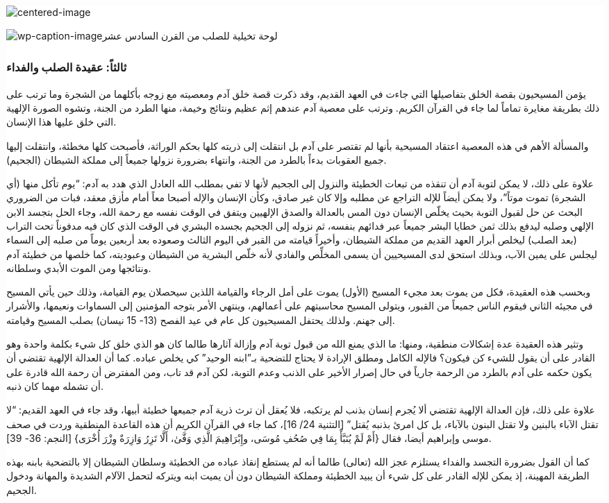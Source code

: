 ![centered-image](https://i0.wp.com/www.al-sabeel.net/wp-content/uploads/2017/08/The_Crucifixion_Christ_on_the_Cross_between_two_thieves_f._80_Cropped-234x300.jpg?resize=234%2C300)



![wp-caption-image](https://i0.wp.com/al-sabeel.net/wp-content/uploads/2017/08/The_Crucifixion_Christ_on_the_Cross_between_two_thieves_f._80_Cropped-e1506533051199-234x300.jpg?resize=234%2C300&ssl=1)لوحة تخيلية للصلب من القرن السادس عشر

### **ثالثاً: عقيدة الصلب والفداء**


يؤمن المسيحيون بقصة الخلق بتفاصيلها التي جاءت في العهد القديم، وقد ذكرت قصة خلق آدم ومعصيته مع زوجه بأكلهما من الشجرة وما ترتب على ذلك بطريقة مغايرة تماماً لما جاء في القرآن الكريم. وترتب على معصية آدم عندهم إثم عظيم ونتائج وخيمة، منها الطرد من الجنة، وتشوه الصورة الإلهية التي خلق عليها هذا الإنسان.

والمسألة الأهم في هذه المعصية اعتقاد المسيحية بأنها لم تقتصر على آدم بل انتقلت إلى ذريته كلها بحكم الوراثة، فأصبحت كلها مخطئة، وانتقلت إليها جميع العقوبات بدءاً بالطرد من الجنة، وانتهاء بضرورة نزولها جميعاً إلى مملكة الشيطان (الجحيم).

علاوة على ذلك، لا يمكن لتوبة آدم أن تنقذه من تبعات الخطيئة والنزول إلى الجحيم لأنها لا تفي بمطلب الله العادل الذي هدد به آدم: “يوم تأكل منها (أي الشجرة) تموت موتاً”، ولا يمكن أيضاً للإله التراجع عن مطلبه وإلا كان غير صادق، وكأن الإنسان والإله أصبحا معاً أمام مأزق معقد، فبات من الضروري البحث عن حل لقبول التوبة بحيث يخلّص الإنسان دون المس بالعدالة والصدق الإلهيين ويتفق في الوقت نفسه مع رحمة الله، وجاء الحل بتجسد الابن الإلهي وصلبه ليدفع بذلك ثمن خطايا البشر جميعاً عبر فدائهم بنفسه، ثم نزوله إلى الجحيم بجسده البشري في الوقت الذي كان فيه مدفوناً تحت التراب (بعد الصلب) ليخلص أبرار العهد القديم من مملكة الشيطان، وأخيراً قيامته من القبر في اليوم الثالث وصعوده بعد أربعين يوماً من صلبه إلى السماء ليجلس على يمين الآب، وبذلك استحق لدى المسيحيين أن يسمى المخلِّص والفادي لأنه خلّص البشرية من الشيطان وعبوديته، كما خلصها من خطيئة آدم ونتائجها ومن الموت الأبدي وسلطانه.

وبحسب هذه العقيدة، فكل من يموت بعد مجيء المسيح (الأول) يموت على أمل الرجاء والقيامة اللذين سيحصلان يوم القيامة، وذلك حين يأتي المسيح في مجيئه الثاني فيقوم الناس جميعاً من القبور، ويتولى المسيح محاسبتهم على أعمالهم، وينتهي الأمر بتوجه المؤمنين إلى السماوات ونعيمها، والأشرار إلى جهنم. ولذلك يحتفل المسيحيون كل عام في عيد الفصح (13- 15 نيسان) بصلب المسيح وقيامته.

وتثير هذه العقيدة عدة إشكالات منطقية، ومنها: ما الذي يمنع الله من قبول توبة آدم وإزالة آثارها طالما كان هو الذي خلق كل شيء بكلمة واحدة وهو القادر على أن يقول للشيء كن فيكون؟ فالإله الكامل ومطلق الإرادة لا يحتاج للتضحية بـ”ابنه الوحيد” كي يخلص عباده. كما أن العدالة الإلهية تقتضي أن يكون حكمه على آدم بالطرد من الرحمة جارياً في حال إصرار الأخير على الذنب وعدم التوبة، لكن آدم قد تاب، ومن المفترض أن رحمة الله قادرة على أن تشمله مهما كان ذنبه.

<div style="width: 640px;" class="wp-video">
<video class="wp-video-shortcode" id="video-4624-1" width="640" height="360" preload="metadata" controls="controls"><source type="video/mp4" src="http://www.al-sabeel.net/wp-content/uploads/2017/03/Lithuania-11442.mp4?_=1"><a href="http://www.al-sabeel.net/wp-content/uploads/2017/03/Lithuania-11442.mp4">http://www.al-sabeel.net/wp-content/uploads/2017/03/Lithuania-11442.mp4</a></video></div>



علاوة على ذلك، فإن العدالة الإلهية تقتضي ألا يُجرم إنسان بذنب لم يرتكبه، فلا يُعقل أن ترث ذرية آدم جميعها خطيئة أبيها، وقد جاء في العهد القديم: “لا تقتل الآباء بالبنين ولا تقتل البنون بالآباء، بل كل امرئ بذنبه يُقتل” [التثنية 24/ 16]، كما جاء في القرآن الكريم أن هذه القاعدة المنطقية وردت في صحف موسى وإبراهيم أيضا، فقال {أَمْ لَمْ يُنَبَّأْ بِمَا فِي صُحُفِ مُوسَى، وإِبْرَاهِيمَ الَّذِي وَفَّىٰ، أَلَّا تَزِرُ وَازِرَةٌ وِزْرَ أُخْرَى} [النجم: 36- 39].

كما أن القول بضرورة التجسد والفداء يستلزم عجز الله (تعالى) طالما أنه لم يستطع إنقاذ عباده من الخطيئة وسلطان الشيطان إلا بالتضحية بابنه بهذه الطريقة المهينة، إذ يمكن للإله القادر على كل شيء أن يبيد الخطيئة ومملكة الشيطان دون أن يميت ابنه ويتركه لتحمل الآلام الشديدة والمهانة ودخول الجحيم.

